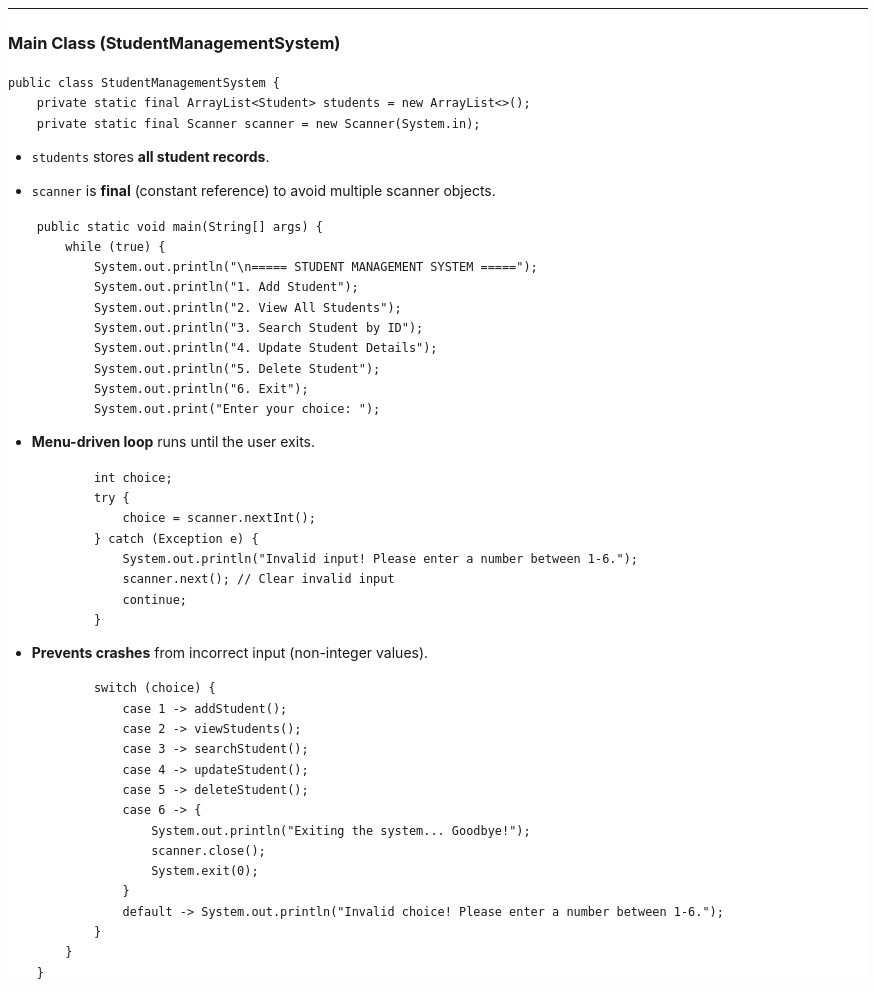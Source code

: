 
---

### **Main Class (StudentManagementSystem)**

```
public class StudentManagementSystem {
    private static final ArrayList<Student> students = new ArrayList<>();
    private static final Scanner scanner = new Scanner(System.in);
```

- `students` stores **all student records**.
    
- `scanner` is **final** (constant reference) to avoid multiple scanner objects.
    

```
    public static void main(String[] args) {
        while (true) {
            System.out.println("\n===== STUDENT MANAGEMENT SYSTEM =====");
            System.out.println("1. Add Student");
            System.out.println("2. View All Students");
            System.out.println("3. Search Student by ID");
            System.out.println("4. Update Student Details");
            System.out.println("5. Delete Student");
            System.out.println("6. Exit");
            System.out.print("Enter your choice: ");
```

- **Menu-driven loop** runs until the user exits.
    

```
            int choice;
            try {
                choice = scanner.nextInt();
            } catch (Exception e) {
                System.out.println("Invalid input! Please enter a number between 1-6.");
                scanner.next(); // Clear invalid input
                continue;
            }
```

- **Prevents crashes** from incorrect input (non-integer values).
    

```
            switch (choice) {
                case 1 -> addStudent();
                case 2 -> viewStudents();
                case 3 -> searchStudent();
                case 4 -> updateStudent();
                case 5 -> deleteStudent();
                case 6 -> {
                    System.out.println("Exiting the system... Goodbye!");
                    scanner.close();
                    System.exit(0);
                }
                default -> System.out.println("Invalid choice! Please enter a number between 1-6.");
            }
        }
    }
```
